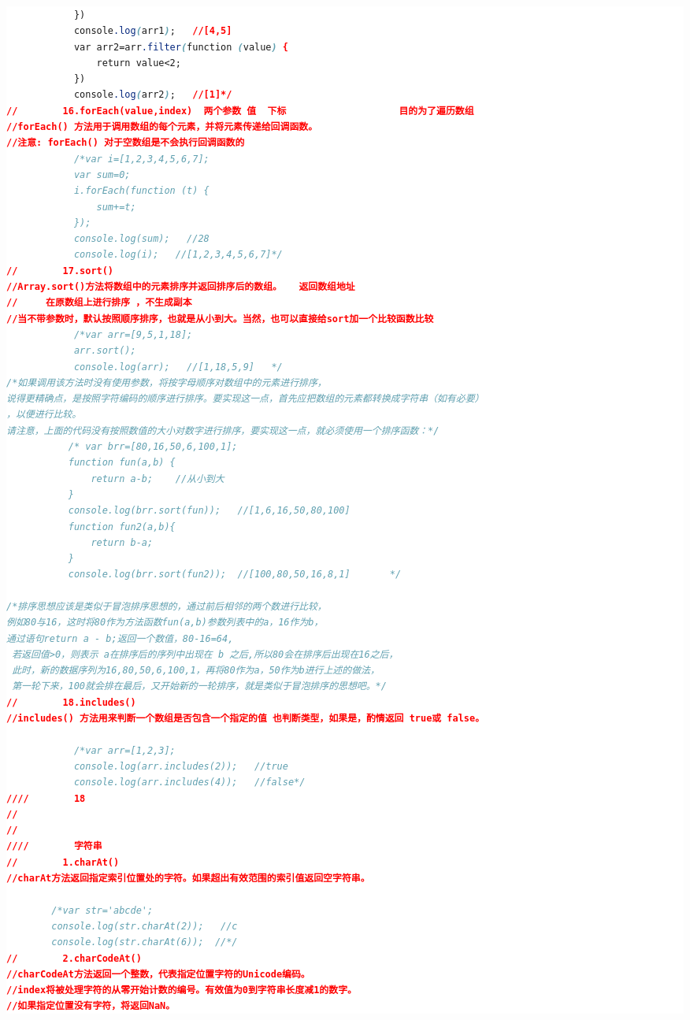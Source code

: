 ```css
            })
            console.log(arr1);   //[4,5]
            var arr2=arr.filter(function (value) {
                return value<2;
            })
            console.log(arr2);   //[1]*/	
//        16.forEach(value,index)  两个参数 值  下标                    目的为了遍历数组 
//forEach() 方法用于调用数组的每个元素，并将元素传递给回调函数。  
//注意: forEach() 对于空数组是不会执行回调函数的
            /*var i=[1,2,3,4,5,6,7];
            var sum=0;
            i.forEach(function (t) {
                sum+=t;
            });
            console.log(sum);   //28
            console.log(i);   //[1,2,3,4,5,6,7]*/
//        17.sort()      
//Array.sort()方法将数组中的元素排序并返回排序后的数组。   返回数组地址
//     在原数组上进行排序 ，不生成副本
//当不带参数时，默认按照顺序排序，也就是从小到大。当然，也可以直接给sort加一个比较函数比较
            /*var arr=[9,5,1,18];
            arr.sort();
            console.log(arr);   //[1,18,5,9]   */
/*如果调用该方法时没有使用参数，将按字母顺序对数组中的元素进行排序，
说得更精确点，是按照字符编码的顺序进行排序。要实现这一点，首先应把数组的元素都转换成字符串（如有必要）
，以便进行比较。
请注意，上面的代码没有按照数值的大小对数字进行排序，要实现这一点，就必须使用一个排序函数：*/
           /* var brr=[80,16,50,6,100,1];
           function fun(a,b) {
               return a-b;    //从小到大
           }
           console.log(brr.sort(fun));   //[1,6,16,50,80,100]
           function fun2(a,b){
               return b-a;
           }
           console.log(brr.sort(fun2));  //[100,80,50,16,8,1]       */

/*排序思想应该是类似于冒泡排序思想的，通过前后相邻的两个数进行比较，
例如80与16，这时将80作为方法函数fun(a,b)参数列表中的a，16作为b，
通过语句return a - b;返回一个数值，80-16=64,
 若返回值>0，则表示 a在排序后的序列中出现在 b 之后,所以80会在排序后出现在16之后，
 此时，新的数据序列为16,80,50,6,100,1，再将80作为a，50作为b进行上述的做法，
 第一轮下来，100就会排在最后，又开始新的一轮排序，就是类似于冒泡排序的思想吧。*/
//        18.includes()
//includes() 方法用来判断一个数组是否包含一个指定的值 也判断类型，如果是，酌情返回 true或 false。

            /*var arr=[1,2,3];
            console.log(arr.includes(2));   //true
            console.log(arr.includes(4));   //false*/
////        18
//
//
////        字符串
//        1.charAt()
//charAt方法返回指定索引位置处的字符。如果超出有效范围的索引值返回空字符串。

        /*var str='abcde';
        console.log(str.charAt(2));   //c
        console.log(str.charAt(6));  //*/
//        2.charCodeAt()
//charCodeAt方法返回一个整数，代表指定位置字符的Unicode编码。
//index将被处理字符的从零开始计数的编号。有效值为0到字符串长度减1的数字。
//如果指定位置没有字符，将返回NaN。
```